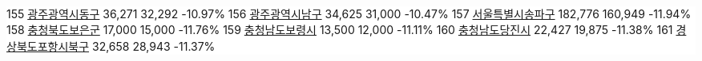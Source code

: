   <tr class="item">
    <td>155</td>
    <td><a href="/apt/광주광역시동구">광주광역시동구</a></td>
    <td>36,271</td>
    <td>32,292</td>
    <td>-10.97%</td>
  </tr>

  <tr class="item">
    <td>156</td>
    <td><a href="/apt/광주광역시남구">광주광역시남구</a></td>
    <td>34,625</td>
    <td>31,000</td>
    <td>-10.47%</td>
  </tr>

  <tr class="item">
    <td>157</td>
    <td><a href="/apt/서울특별시송파구">서울특별시송파구</a></td>
    <td>182,776</td>
    <td>160,949</td>
    <td>-11.94%</td>
  </tr>

  <tr class="item">
    <td>158</td>
    <td><a href="/apt/충청북도보은군">충청북도보은군</a></td>
    <td>17,000</td>
    <td>15,000</td>
    <td>-11.76%</td>
  </tr>

  <tr class="item">
    <td>159</td>
    <td><a href="/apt/충청남도보령시">충청남도보령시</a></td>
    <td>13,500</td>
    <td>12,000</td>
    <td>-11.11%</td>
  </tr>

  <tr class="item">
    <td>160</td>
    <td><a href="/apt/충청남도당진시">충청남도당진시</a></td>
    <td>22,427</td>
    <td>19,875</td>
    <td>-11.38%</td>
  </tr>

  <tr class="item">
    <td>161</td>
    <td><a href="/apt/경상북도포항시북구">경상북도포항시북구</a></td>
    <td>32,658</td>
    <td>28,943</td>
    <td>-11.37%</td>
  </tr>
